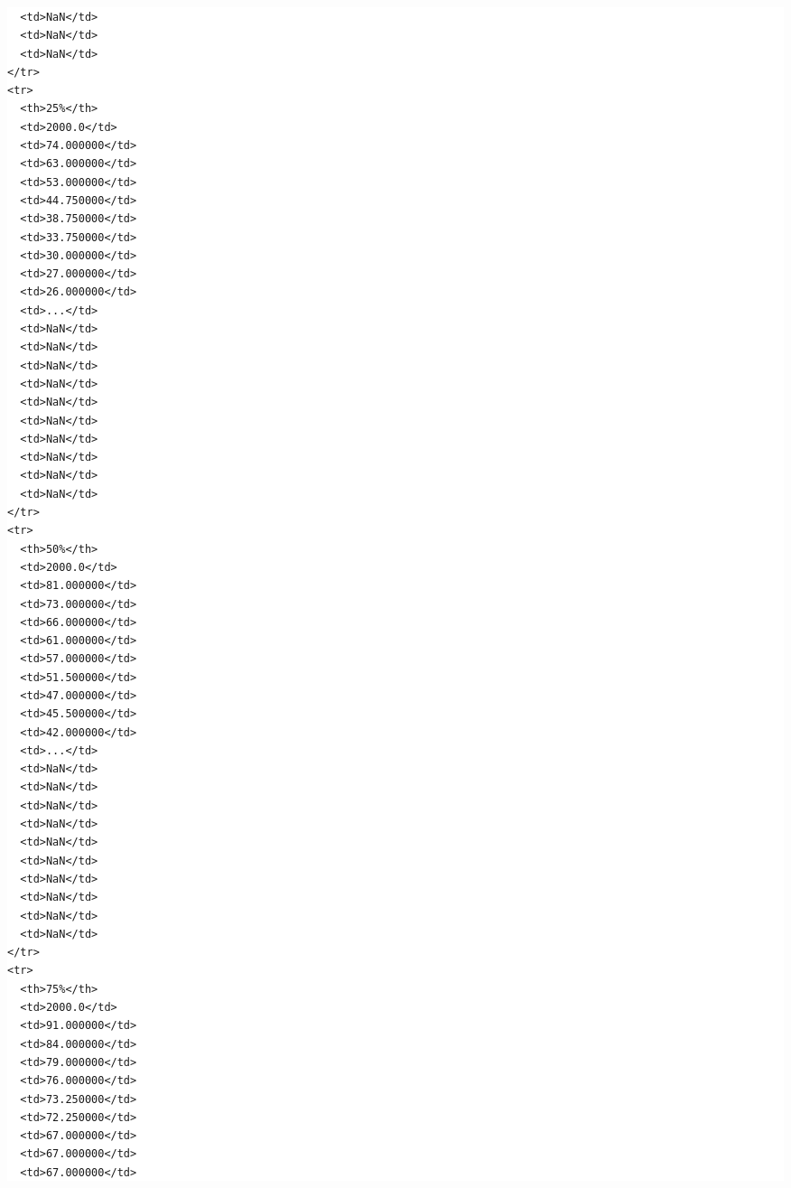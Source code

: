       <td>NaN</td>
      <td>NaN</td>
      <td>NaN</td>
    </tr>
    <tr>
      <th>25%</th>
      <td>2000.0</td>
      <td>74.000000</td>
      <td>63.000000</td>
      <td>53.000000</td>
      <td>44.750000</td>
      <td>38.750000</td>
      <td>33.750000</td>
      <td>30.000000</td>
      <td>27.000000</td>
      <td>26.000000</td>
      <td>...</td>
      <td>NaN</td>
      <td>NaN</td>
      <td>NaN</td>
      <td>NaN</td>
      <td>NaN</td>
      <td>NaN</td>
      <td>NaN</td>
      <td>NaN</td>
      <td>NaN</td>
      <td>NaN</td>
    </tr>
    <tr>
      <th>50%</th>
      <td>2000.0</td>
      <td>81.000000</td>
      <td>73.000000</td>
      <td>66.000000</td>
      <td>61.000000</td>
      <td>57.000000</td>
      <td>51.500000</td>
      <td>47.000000</td>
      <td>45.500000</td>
      <td>42.000000</td>
      <td>...</td>
      <td>NaN</td>
      <td>NaN</td>
      <td>NaN</td>
      <td>NaN</td>
      <td>NaN</td>
      <td>NaN</td>
      <td>NaN</td>
      <td>NaN</td>
      <td>NaN</td>
      <td>NaN</td>
    </tr>
    <tr>
      <th>75%</th>
      <td>2000.0</td>
      <td>91.000000</td>
      <td>84.000000</td>
      <td>79.000000</td>
      <td>76.000000</td>
      <td>73.250000</td>
      <td>72.250000</td>
      <td>67.000000</td>
      <td>67.000000</td>
      <td>67.000000</td>